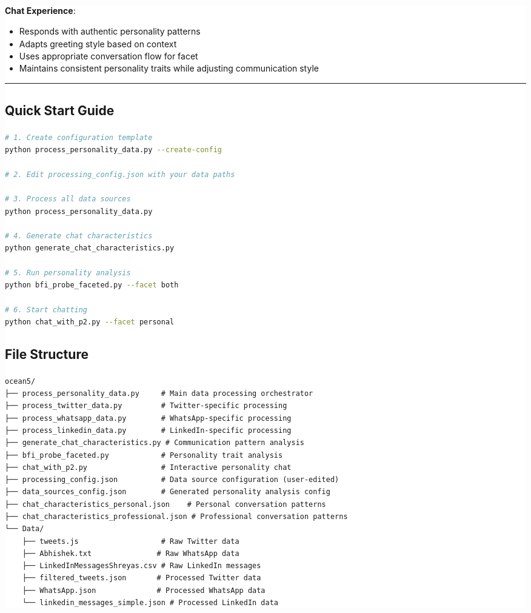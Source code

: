 **Chat Experience**:
- Responds with authentic personality patterns
- Adapts greeting style based on context
- Uses appropriate conversation flow for facet
- Maintains consistent personality traits while adjusting communication style

---

## Quick Start Guide

```bash
# 1. Create configuration template
python process_personality_data.py --create-config

# 2. Edit processing_config.json with your data paths

# 3. Process all data sources  
python process_personality_data.py

# 4. Generate chat characteristics
python generate_chat_characteristics.py

# 5. Run personality analysis
python bfi_probe_faceted.py --facet both

# 6. Start chatting
python chat_with_p2.py --facet personal
```

## File Structure

```
ocean5/
├── process_personality_data.py     # Main data processing orchestrator
├── process_twitter_data.py         # Twitter-specific processing
├── process_whatsapp_data.py        # WhatsApp-specific processing  
├── process_linkedin_data.py        # LinkedIn-specific processing
├── generate_chat_characteristics.py # Communication pattern analysis
├── bfi_probe_faceted.py            # Personality trait analysis
├── chat_with_p2.py                 # Interactive personality chat
├── processing_config.json          # Data source configuration (user-edited)
├── data_sources_config.json        # Generated personality analysis config
├── chat_characteristics_personal.json    # Personal conversation patterns
├── chat_characteristics_professional.json # Professional conversation patterns
└── Data/
    ├── tweets.js                   # Raw Twitter data
    ├── Abhishek.txt               # Raw WhatsApp data  
    ├── LinkedInMessagesShreyas.csv # Raw LinkedIn messages
    ├── filtered_tweets.json       # Processed Twitter data
    ├── WhatsApp.json              # Processed WhatsApp data
    └── linkedin_messages_simple.json # Processed LinkedIn data
```
